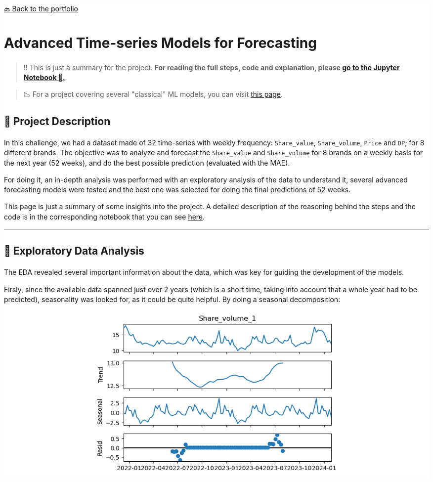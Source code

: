 [🔙 Back to the portfolio](https://jorcamar.github.io/#advanced-time-series-models-for-forecasting)

# Advanced Time-series Models for Forecasting

> ‼️ This is just a summary for the project. **For reading the full steps, code and explanation, please [go to the Jupyter Notebook 📙.](notebooks/shares-time-series-prediction.html)**

> 📉 For a project covering several "classical" ML models, you can visit [this page](/sales_prediction).

## 📖 Project Description

In this challenge, we had a dataset made of 32 time-series with weekly frequency: `Share_value`, `Share_volume`, `Price` and `DP`; for 8 different brands. The objective was to analyze and forecast the `Share_value` and `Share_volume` for 8 brands on a weekly basis for the next year (52 weeks), and do the best possible prediction (evaluated with the MAE).

For doing it, an in-depth analysis was performed with an exploratory analysis of the data to understand it, several advanced forecasting models were tested and the best one was selected for doing the final predictions of 52 weeks. 

This page is just a summary of some insights into the project. A detailed description of the reasoning behind the steps and the code is in the corresponding notebook that you can see [here](notebooks/shares-time-series-prediction.html).

---

## 🔎 Exploratory Data Analysis

The EDA revealed several important information about the data, which was key for guiding the development of the models.

Firsly, since the available data spanned just over 2 years (which is a short time, taking into account that a whole year had to be predicted), seasonality was looked for, as it could be quite helpful. By doing a seasonal decomposition:

<p align="center">
  <img src="images/seasonal_decompose.png" alt="Seasonal Decomposition" width="500"/>
</p>
